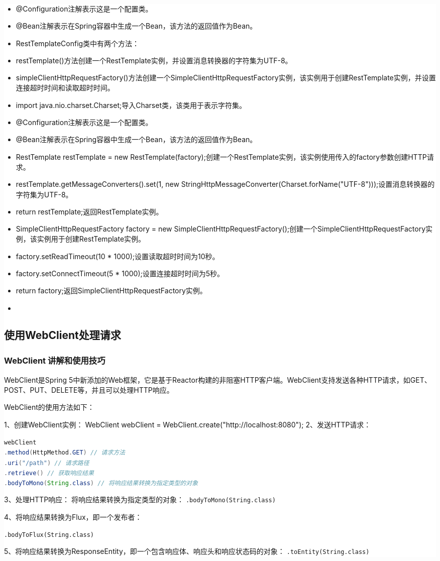 - @Configuration注解表示这是一个配置类。
- @Bean注解表示在Spring容器中生成一个Bean，该方法的返回值作为Bean。
- RestTemplateConfig类中有两个方法：

- restTemplate()方法创建一个RestTemplate实例，并设置消息转换器的字符集为UTF-8。
- simpleClientHttpRequestFactory()方法创建一个SimpleClientHttpRequestFactory实例，该实例用于创建RestTemplate实例，并设置连接超时时间和读取超时时间。
- import java.nio.charset.Charset;导入Charset类，该类用于表示字符集。
- @Configuration注解表示这是一个配置类。

- @Bean注解表示在Spring容器中生成一个Bean，该方法的返回值作为Bean。

- RestTemplate restTemplate = new RestTemplate(factory);创建一个RestTemplate实例，该实例使用传入的factory参数创建HTTP请求。

- restTemplate.getMessageConverters().set(1, new StringHttpMessageConverter(Charset.forName("UTF-8")));设置消息转换器的字符集为UTF-8。

- return restTemplate;返回RestTemplate实例。

- SimpleClientHttpRequestFactory factory = new SimpleClientHttpRequestFactory();创建一个SimpleClientHttpRequestFactory实例，该实例用于创建RestTemplate实例。

- factory.setReadTimeout(10 * 1000);设置读取超时时间为10秒。

- factory.setConnectTimeout(5 * 1000);设置连接超时时间为5秒。

- return factory;返回SimpleClientHttpRequestFactory实例。
- 
## 使用WebClient处理请求
### WebClient  讲解和使用技巧
WebClient是Spring 5中新添加的Web框架，它是基于Reactor构建的非阻塞HTTP客户端。WebClient支持发送各种HTTP请求，如GET、POST、PUT、DELETE等，并且可以处理HTTP响应。

WebClient的使用方法如下：

1、创建WebClient实例：
WebClient webClient = WebClient.create("http://localhost:8080");
2、发送HTTP请求：

```java
webClient
.method(HttpMethod.GET) // 请求方法
.uri("/path") // 请求路径
.retrieve() // 获取响应结果
.bodyToMono(String.class) // 将响应结果转换为指定类型的对象
```
3、处理HTTP响应：
将响应结果转换为指定类型的对象：
`.bodyToMono(String.class)`

4、将响应结果转换为Flux，即一个发布者：

`.bodyToFlux(String.class)`

5、将响应结果转换为ResponseEntity，即一个包含响应体、响应头和响应状态码的对象：
`.toEntity(String.class)`
